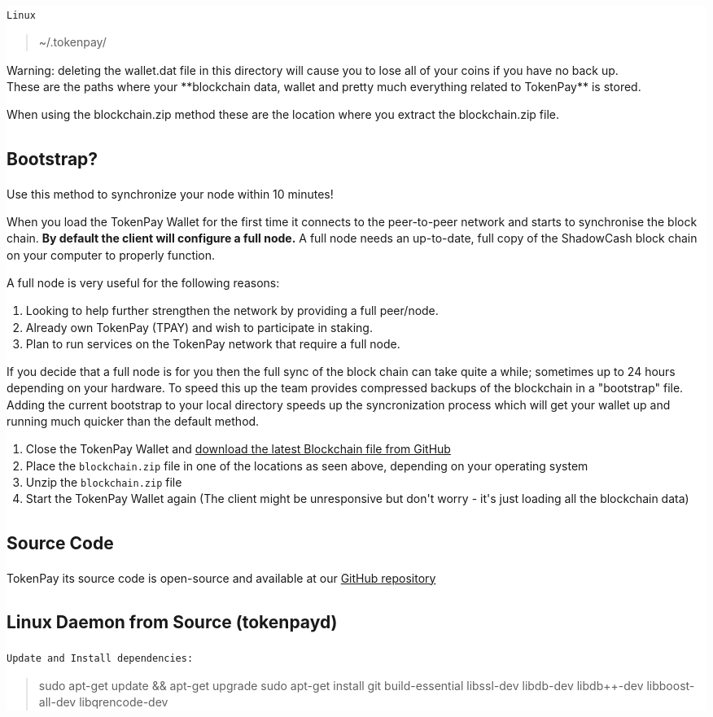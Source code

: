 ```
Linux
```
>~/.tokenpay/

<aside class="warning">Warning: deleting the wallet.dat file in this directory will cause you to lose all of your coins if you have no back up.</aside>
These are the paths where your **blockchain data, wallet and pretty much everything related to TokenPay** is stored.

When using the blockchain.zip method these are the location where you extract the blockchain.zip file.

## Bootstrap?

<aside class="notice">Use this method to synchronize your node within 10 minutes!</aside>

When you load the TokenPay Wallet for the first time it connects to the peer-to-peer network and starts to synchronise the block chain. **By default the client will configure a full node.** A full node needs an up-to-date, full copy of the ShadowCash block chain on your computer to properly function.

A full node is very useful for the following reasons:

1. Looking to help further strengthen the network by providing a full peer/node.
2. Already own TokenPay (TPAY) and wish to participate in staking.
3. Plan to run services on the TokenPay network that require a full node.




If you decide that a full node is for you then the full sync of the block chain can take quite a while; sometimes up to 24 hours depending on your hardware. To speed this up the team provides compressed backups of the blockchain in a "bootstrap" file. Adding the current bootstrap to your local directory speeds up the syncronization process which will get your wallet up and running much quicker than the default method.

1. Close the TokenPay Wallet and [download the latest Blockchain file from GitHub](https://github.com/tokenpay)
2. Place the ```blockchain.zip``` file in one of the locations as seen above, depending on your operating system
3. Unzip the ```blockchain.zip``` file
4. Start the TokenPay Wallet again (The client might be unresponsive but don't worry - it's just loading all the blockchain data)


## Source Code

TokenPay its source code is open-source and available at our [GitHub repository](https://github.com/tokenpay)

## Linux Daemon from Source (tokenpayd)
```
Update and Install dependencies:
```
>sudo apt-get update && apt-get upgrade
>sudo apt-get install git build-essential libssl-dev libdb-dev libdb++-dev libboost-all-dev libqrencode-dev
